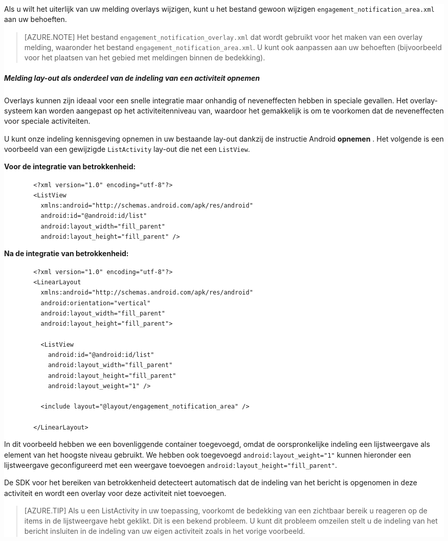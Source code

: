 Als u wilt het uiterlijk van uw melding overlays wijzigen, kunt u het bestand gewoon wijzigen `engagement_notification_area.xml` aan uw behoeften.

> [AZURE.NOTE] Het bestand `engagement_notification_overlay.xml` dat wordt gebruikt voor het maken van een overlay melding, waaronder het bestand `engagement_notification_area.xml`. U kunt ook aanpassen aan uw behoeften (bijvoorbeeld voor het plaatsen van het gebied met meldingen binnen de bedekking).

##### <a name="include-notification-layout-as-part-of-an-activity-layout"></a>Melding lay-out als onderdeel van de indeling van een activiteit opnemen

Overlays kunnen zijn ideaal voor een snelle integratie maar onhandig of neveneffecten hebben in speciale gevallen. Het overlay-systeem kan worden aangepast op het activiteitenniveau van, waardoor het gemakkelijk is om te voorkomen dat de neveneffecten voor speciale activiteiten.

U kunt onze indeling kennisgeving opnemen in uw bestaande lay-out dankzij de instructie Android **opnemen** . Het volgende is een voorbeeld van een gewijzigde `ListActivity` lay-out die net een `ListView`.

**Voor de integratie van betrokkenheid:**

            <?xml version="1.0" encoding="utf-8"?>
            <ListView
              xmlns:android="http://schemas.android.com/apk/res/android"
              android:id="@android:id/list"
              android:layout_width="fill_parent"
              android:layout_height="fill_parent" />

**Na de integratie van betrokkenheid:**

            <?xml version="1.0" encoding="utf-8"?>
            <LinearLayout
              xmlns:android="http://schemas.android.com/apk/res/android"
              android:orientation="vertical"
              android:layout_width="fill_parent"
              android:layout_height="fill_parent">

              <ListView
                android:id="@android:id/list"
                android:layout_width="fill_parent"
                android:layout_height="fill_parent"
                android:layout_weight="1" />

              <include layout="@layout/engagement_notification_area" />

            </LinearLayout>

In dit voorbeeld hebben we een bovenliggende container toegevoegd, omdat de oorspronkelijke indeling een lijstweergave als element van het hoogste niveau gebruikt. We hebben ook toegevoegd `android:layout_weight="1"` kunnen hieronder een lijstweergave geconfigureerd met een weergave toevoegen `android:layout_height="fill_parent"`.

De SDK voor het bereiken van betrokkenheid detecteert automatisch dat de indeling van het bericht is opgenomen in deze activiteit en wordt een overlay voor deze activiteit niet toevoegen.

> [AZURE.TIP] Als u een ListActivity in uw toepassing, voorkomt de bedekking van een zichtbaar bereik u reageren op de items in de lijstweergave hebt geklikt. Dit is een bekend probleem. U kunt dit probleem omzeilen stelt u de indeling van het bericht insluiten in de indeling van uw eigen activiteit zoals in het vorige voorbeeld.
